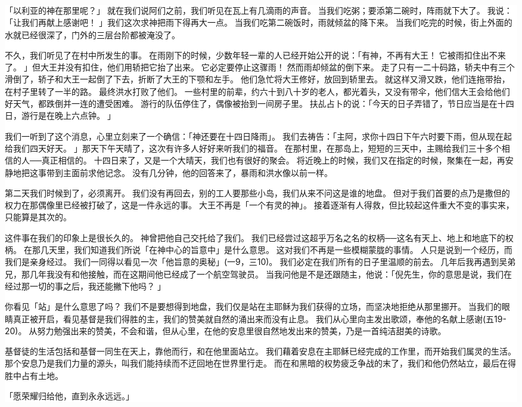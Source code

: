 「以利亚的神在那里呢？」
就在我们说阿们之前，我们听见在瓦上有几滴雨的声音。
当我们吃粥；要添第二碗时，阵雨就下大了。
我说：「让我们再献上感谢吧！
」我们这次求神把雨下得再大一点。
当我们吃第二碗饭时，雨就倾盆的降下来。
当我们吃完的时候，街上外面的水就已经很深了，门外的三层台阶都被淹没了。

不久，我们听见了在村中所发生的事。
在雨刚下的时候，少数年轻一辈的人已经开始公开的说：「有神，不再有大王！
它被雨扣住出不来了。
」但大王并没有扣住，他们用轿把它抬了出来。
它必定要停止这骤雨！
然而雨却倾盆的倒下来。
走了只有一二十码路，轿夫中有三个滑倒了，轿子和大王一起倒了下去，折断了大王的下颚和左手。
他们急忙将大王修好，放回到轿里去。
就这样又滑又跌，他们连拖带抬，在村子里转了一半的路。
最终洪水打败了他们。
一些村里的前辈，约六十到八十岁的老人，都光着头，又没有带伞，他们信大王会给他们好天气，都跌倒并一连的遭受困难。
游行的队伍停住了，偶像被抬到一间房子里。
扶乩占卜的说：「今天的日子弄错了，节日应当是在十四日，游行是在晚上六点钟。
」

我们一听到了这个消息，心里立刻来了一个确信：「神还要在十四日降雨」。
我们去祷告：「主阿，求你十四日下午六时要下雨，但从现在起给我们四天好天。
」那天下午天晴了，这次有许多人好好来听我们的福音。
在那村里，在那岛上，短短的三天中，主赐给我们三十多个相信的人──真正相信的。
十四日来了，又是一个大晴天，我们也有很好的聚会。
将近晚上的时候，我们又在指定的时候，聚集在一起，再安静地把这事带到主面前求他记念。
没有几分钟，他的回答来了，暴雨和洪水像以前一样。

第二天我们时候到了，必须离开。
我们没有再回去，别的工人要那些小岛，我们从来不问这是谁的地盘。
但对于我们首要的点乃是撒但的权力在那偶像里已经被打破了，这是一件永远的事。
大王不再是「一个有灵的神」。
接着逐渐有人得救，但比较起这件重大不变的事实来，只能算是其次的。

这件事在我们的印象上是很长久的。
神曾把他自己交托给了我们。
我们已经尝过这超乎万名之名的权柄──这名有天上、地上和地底下的权柄。
在那几天里，我们知道我们所说「在神中心的旨意中」是什么意思。
这对我们不再是一些模糊蒙胧的事情。
人只是说到一个经历，而我们是亲身经过。
我们一同得以看见一次「他旨意的奥秘」(一9，三10)。
我们必定在我们所有的日子里温顺的前去。
几年后我再遇到吴弟兄，那几年我没有和他接触，而在这期间他已经成了一个航空驾驶员。
当我问他是不是还跟随主，他说：「倪先生，你的意思是说，我们在经过那一切的事之后，我还能撇下他吗？
」

你看见「站」是什么意思了吗？
我们不是要想得到地盘，我们仅是站在主耶稣为我们获得的立场，而坚决地拒绝从那里挪开。
当我们的眼睛真正被开启，看见基督是我们得胜的主，我们的赞美就自然的涌出来而没有止息。
我们从心里向主发出歌颂，奉他的名献上感谢(五19-20)。
从努力勉强出来的赞美，不会和谐，但从心里，在他的安息里很自然地发出来的赞美，乃是一首纯洁甜美的诗歌。

基督徒的生活包括和基督一同生在天上，靠他而行，和在他里面站立。
我们藉着安息在主耶稣已经完成的工作里，而开始我们属灵的生活。
那个安息乃是我们力量的源头，叫我们能持续而不迂回地在世界里行走。
而在和黑暗的权势疲乏争战的末了，我们和他仍然站立，最后在得胜中占有土地。

「愿荣耀归给他，直到永永远远。」

